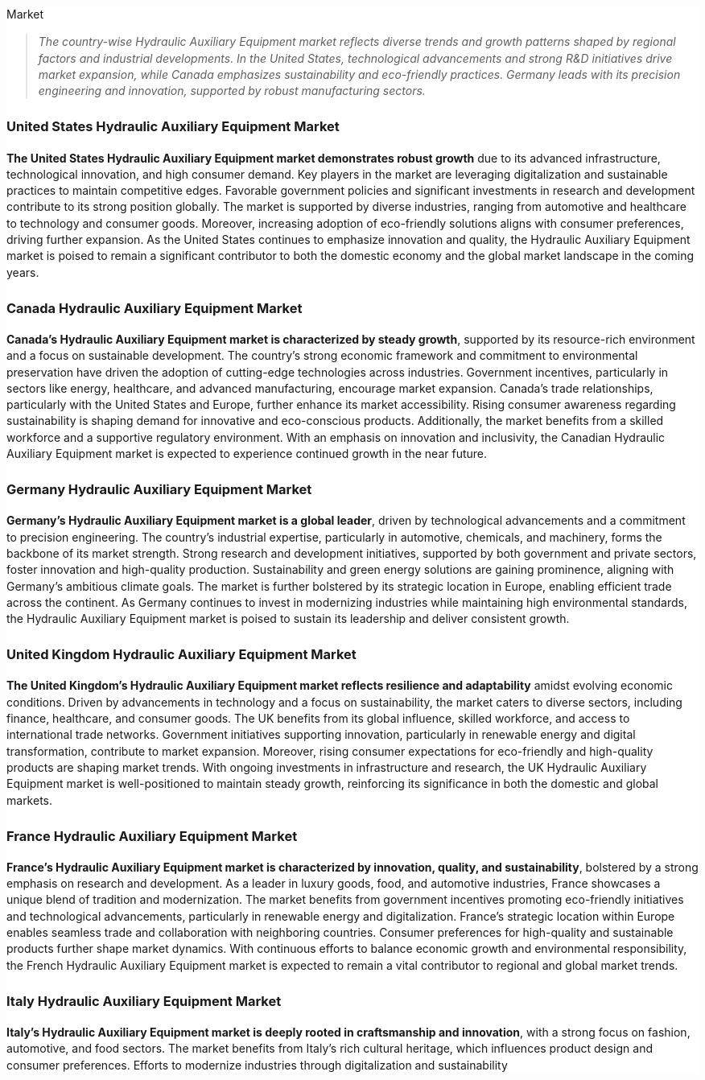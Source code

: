 Market<br /></span></h1><blockquote><p><em><span class="">The country-wise Hydraulic Auxiliary Equipment market reflects diverse trends and growth patterns shaped by regional factors and industrial developments. In the United States, technological advancements and strong R&amp;D initiatives drive market expansion, while Canada emphasizes sustainability and eco-friendly practices. Germany leads with its precision engineering and innovation, supported by robust manufacturing sectors.</span></em></p></blockquote><h3><strong>United States Hydraulic Auxiliary Equipment Market</strong></h3><p><strong>The United States Hydraulic Auxiliary Equipment market demonstrates robust growth</strong> due to its advanced infrastructure, technological innovation, and high consumer demand. Key players in the market are leveraging digitalization and sustainable practices to maintain competitive edges. Favorable government policies and significant investments in research and development contribute to its strong position globally. The market is supported by diverse industries, ranging from automotive and healthcare to technology and consumer goods. Moreover, increasing adoption of eco-friendly solutions aligns with consumer preferences, driving further expansion. As the United States continues to emphasize innovation and quality, the Hydraulic Auxiliary Equipment market is poised to remain a significant contributor to both the domestic economy and the global market landscape in the coming years.</p><h3><strong>Canada Hydraulic Auxiliary Equipment Market</strong></h3><p><strong>Canada&rsquo;s Hydraulic Auxiliary Equipment market is characterized by steady growth</strong>, supported by its resource-rich environment and a focus on sustainable development. The country&rsquo;s strong economic framework and commitment to environmental preservation have driven the adoption of cutting-edge technologies across industries. Government incentives, particularly in sectors like energy, healthcare, and advanced manufacturing, encourage market expansion. Canada&rsquo;s trade relationships, particularly with the United States and Europe, further enhance its market accessibility. Rising consumer awareness regarding sustainability is shaping demand for innovative and eco-conscious products. Additionally, the market benefits from a skilled workforce and a supportive regulatory environment. With an emphasis on innovation and inclusivity, the Canadian Hydraulic Auxiliary Equipment market is expected to experience continued growth in the near future.</p><h3><strong>Germany Hydraulic Auxiliary Equipment Market</strong></h3><p><strong>Germany&rsquo;s Hydraulic Auxiliary Equipment market is a global leader</strong>, driven by technological advancements and a commitment to precision engineering. The country&rsquo;s industrial expertise, particularly in automotive, chemicals, and machinery, forms the backbone of its market strength. Strong research and development initiatives, supported by both government and private sectors, foster innovation and high-quality production. Sustainability and green energy solutions are gaining prominence, aligning with Germany&rsquo;s ambitious climate goals. The market is further bolstered by its strategic location in Europe, enabling efficient trade across the continent. As Germany continues to invest in modernizing industries while maintaining high environmental standards, the Hydraulic Auxiliary Equipment market is poised to sustain its leadership and deliver consistent growth.</p><h3><strong>United Kingdom Hydraulic Auxiliary Equipment Market</strong></h3><p><strong>The United Kingdom&rsquo;s Hydraulic Auxiliary Equipment market reflects resilience and adaptability</strong> amidst evolving economic conditions. Driven by advancements in technology and a focus on sustainability, the market caters to diverse sectors, including finance, healthcare, and consumer goods. The UK benefits from its global influence, skilled workforce, and access to international trade networks. Government initiatives supporting innovation, particularly in renewable energy and digital transformation, contribute to market expansion. Moreover, rising consumer expectations for eco-friendly and high-quality products are shaping market trends. With ongoing investments in infrastructure and research, the UK Hydraulic Auxiliary Equipment market is well-positioned to maintain steady growth, reinforcing its significance in both the domestic and global markets.</p><h3><strong>France Hydraulic Auxiliary Equipment Market</strong></h3><p><strong>France&rsquo;s Hydraulic Auxiliary Equipment market is characterized by innovation, quality, and sustainability</strong>, bolstered by a strong emphasis on research and development. As a leader in luxury goods, food, and automotive industries, France showcases a unique blend of tradition and modernization. The market benefits from government incentives promoting eco-friendly initiatives and technological advancements, particularly in renewable energy and digitalization. France&rsquo;s strategic location within Europe enables seamless trade and collaboration with neighboring countries. Consumer preferences for high-quality and sustainable products further shape market dynamics. With continuous efforts to balance economic growth and environmental responsibility, the French Hydraulic Auxiliary Equipment market is expected to remain a vital contributor to regional and global market trends.</p><h3><strong>Italy Hydraulic Auxiliary Equipment Market</strong></h3><p><strong>Italy&rsquo;s Hydraulic Auxiliary Equipment market is deeply rooted in craftsmanship and innovation</strong>, with a strong focus on fashion, automotive, and food sectors. The market benefits from Italy&rsquo;s rich cultural heritage, which influences product design and consumer preferences. Efforts to modernize industries through digitalization and sustainability
